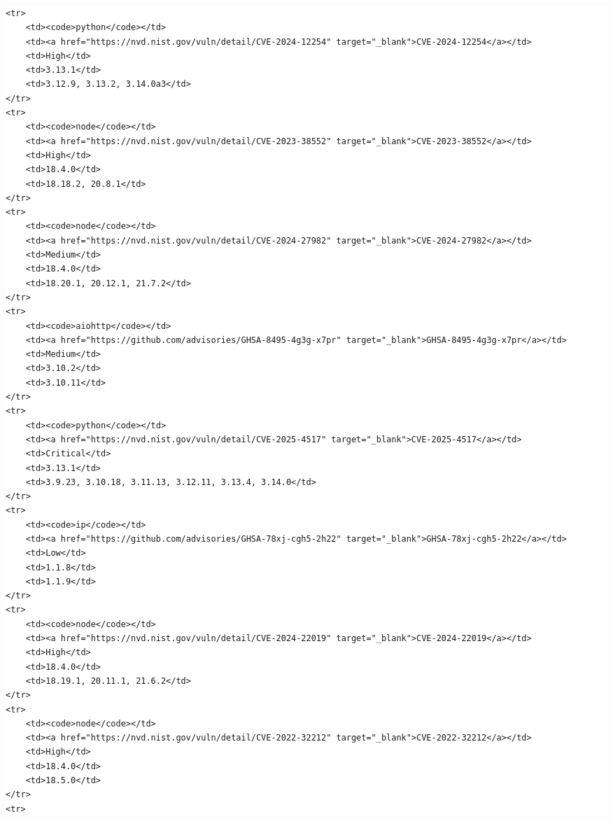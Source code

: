     <tr>
        <td><code>python</code></td>
        <td><a href="https://nvd.nist.gov/vuln/detail/CVE-2024-12254" target="_blank">CVE-2024-12254</a></td>
        <td>High</td>
        <td>3.13.1</td>
        <td>3.12.9, 3.13.2, 3.14.0a3</td>
    </tr>
    <tr>
        <td><code>node</code></td>
        <td><a href="https://nvd.nist.gov/vuln/detail/CVE-2023-38552" target="_blank">CVE-2023-38552</a></td>
        <td>High</td>
        <td>18.4.0</td>
        <td>18.18.2, 20.8.1</td>
    </tr>
    <tr>
        <td><code>node</code></td>
        <td><a href="https://nvd.nist.gov/vuln/detail/CVE-2024-27982" target="_blank">CVE-2024-27982</a></td>
        <td>Medium</td>
        <td>18.4.0</td>
        <td>18.20.1, 20.12.1, 21.7.2</td>
    </tr>
    <tr>
        <td><code>aiohttp</code></td>
        <td><a href="https://github.com/advisories/GHSA-8495-4g3g-x7pr" target="_blank">GHSA-8495-4g3g-x7pr</a></td>
        <td>Medium</td>
        <td>3.10.2</td>
        <td>3.10.11</td>
    </tr>
    <tr>
        <td><code>python</code></td>
        <td><a href="https://nvd.nist.gov/vuln/detail/CVE-2025-4517" target="_blank">CVE-2025-4517</a></td>
        <td>Critical</td>
        <td>3.13.1</td>
        <td>3.9.23, 3.10.18, 3.11.13, 3.12.11, 3.13.4, 3.14.0</td>
    </tr>
    <tr>
        <td><code>ip</code></td>
        <td><a href="https://github.com/advisories/GHSA-78xj-cgh5-2h22" target="_blank">GHSA-78xj-cgh5-2h22</a></td>
        <td>Low</td>
        <td>1.1.8</td>
        <td>1.1.9</td>
    </tr>
    <tr>
        <td><code>node</code></td>
        <td><a href="https://nvd.nist.gov/vuln/detail/CVE-2024-22019" target="_blank">CVE-2024-22019</a></td>
        <td>High</td>
        <td>18.4.0</td>
        <td>18.19.1, 20.11.1, 21.6.2</td>
    </tr>
    <tr>
        <td><code>node</code></td>
        <td><a href="https://nvd.nist.gov/vuln/detail/CVE-2022-32212" target="_blank">CVE-2022-32212</a></td>
        <td>High</td>
        <td>18.4.0</td>
        <td>18.5.0</td>
    </tr>
    <tr>